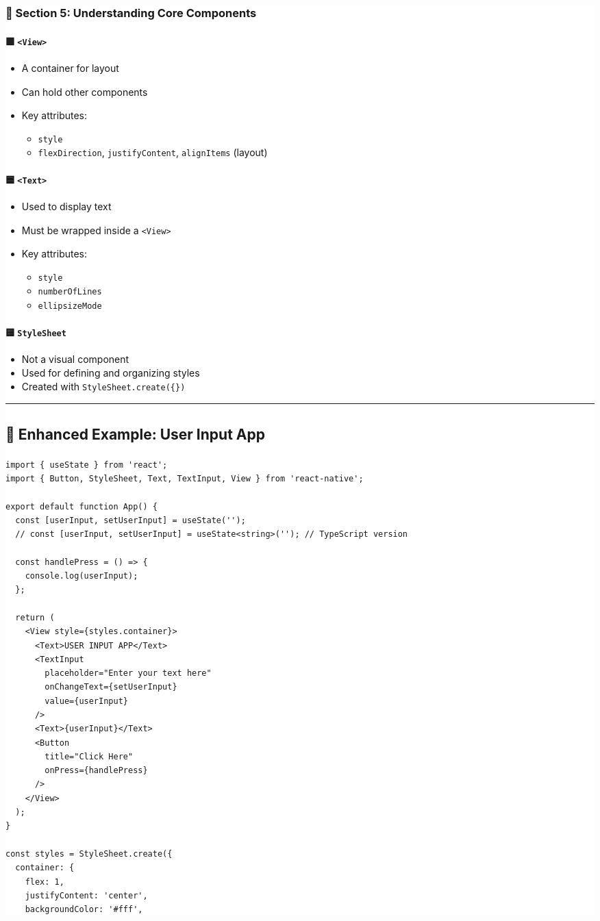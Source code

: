 
### 🔹 Section 5: Understanding Core Components

#### 🟩 `<View>`

* A container for layout
* Can hold other components
* Key attributes:

  * `style`
  * `flexDirection`, `justifyContent`, `alignItems` (layout)

#### 🟦 `<Text>`

* Used to display text
* Must be wrapped inside a `<View>`
* Key attributes:

  * `style`
  * `numberOfLines`
  * `ellipsizeMode`

#### 🟨 `StyleSheet`

* Not a visual component
* Used for defining and organizing styles
* Created with `StyleSheet.create({})`

---

## 🔁 Enhanced Example: User Input App

```tsx
import { useState } from 'react';
import { Button, StyleSheet, Text, TextInput, View } from 'react-native';

export default function App() {
  const [userInput, setUserInput] = useState('');
  // const [userInput, setUserInput] = useState<string>(''); // TypeScript version

  const handlePress = () => {
    console.log(userInput);
  };

  return (
    <View style={styles.container}>
      <Text>USER INPUT APP</Text>
      <TextInput 
        placeholder="Enter your text here"
        onChangeText={setUserInput}
        value={userInput}
      />
      <Text>{userInput}</Text>
      <Button
        title="Click Here"
        onPress={handlePress}
      />
    </View>
  );
}

const styles = StyleSheet.create({
  container: {
    flex: 1,
    justifyContent: 'center',
    backgroundColor: '#fff',
```